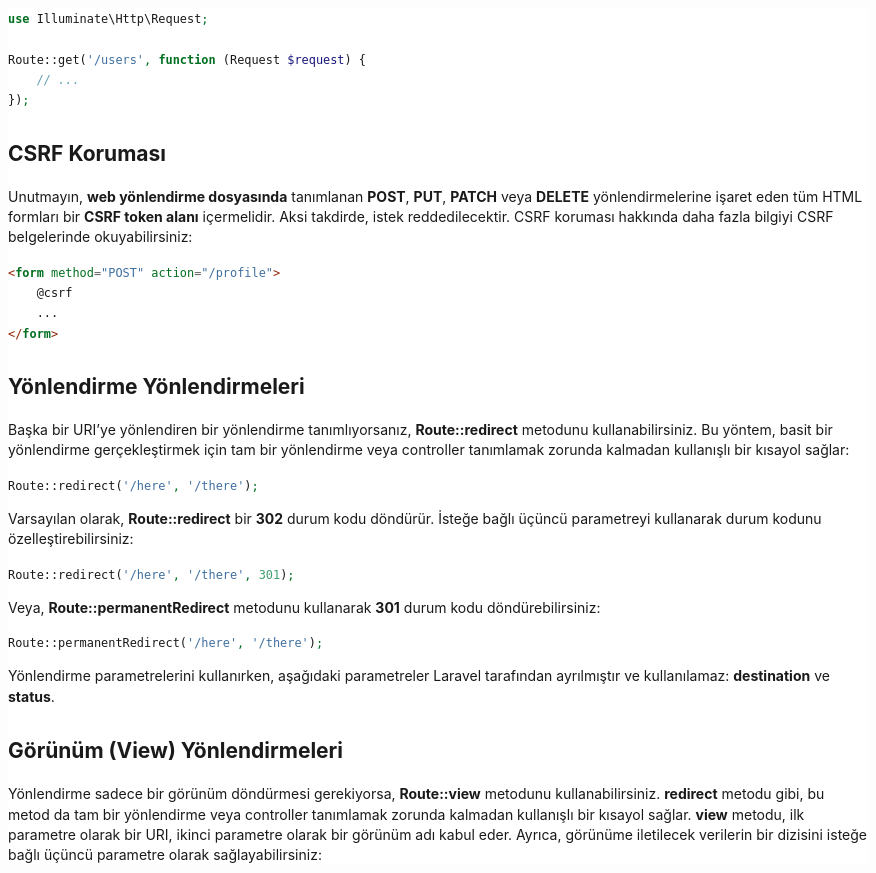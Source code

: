```php
use Illuminate\Http\Request;
 
Route::get('/users', function (Request $request) {
    // ...
});
```

## CSRF Koruması

Unutmayın, **web yönlendirme dosyasında** tanımlanan **POST**, **PUT**, **PATCH** veya **DELETE** yönlendirmelerine işaret eden tüm HTML formları bir **CSRF token alanı** içermelidir.
Aksi takdirde, istek reddedilecektir.
CSRF koruması hakkında daha fazla bilgiyi CSRF belgelerinde okuyabilirsiniz:

```html
<form method="POST" action="/profile">
    @csrf
    ...
</form>
```

## Yönlendirme Yönlendirmeleri

Başka bir URI’ye yönlendiren bir yönlendirme tanımlıyorsanız, **Route::redirect** metodunu kullanabilirsiniz.
Bu yöntem, basit bir yönlendirme gerçekleştirmek için tam bir yönlendirme veya controller tanımlamak zorunda kalmadan kullanışlı bir kısayol sağlar:

```php
Route::redirect('/here', '/there');
```

Varsayılan olarak, **Route::redirect** bir **302** durum kodu döndürür.
İsteğe bağlı üçüncü parametreyi kullanarak durum kodunu özelleştirebilirsiniz:

```php
Route::redirect('/here', '/there', 301);
```

Veya, **Route::permanentRedirect** metodunu kullanarak **301** durum kodu döndürebilirsiniz:

```php
Route::permanentRedirect('/here', '/there');
```

Yönlendirme parametrelerini kullanırken, aşağıdaki parametreler Laravel tarafından ayrılmıştır ve kullanılamaz: **destination** ve **status**.

## Görünüm (View) Yönlendirmeleri

Yönlendirme sadece bir görünüm döndürmesi gerekiyorsa, **Route::view** metodunu kullanabilirsiniz.
**redirect** metodu gibi, bu metod da tam bir yönlendirme veya controller tanımlamak zorunda kalmadan kullanışlı bir kısayol sağlar.
**view** metodu, ilk parametre olarak bir URI, ikinci parametre olarak bir görünüm adı kabul eder.
Ayrıca, görünüme iletilecek verilerin bir dizisini isteğe bağlı üçüncü parametre olarak sağlayabilirsiniz:
